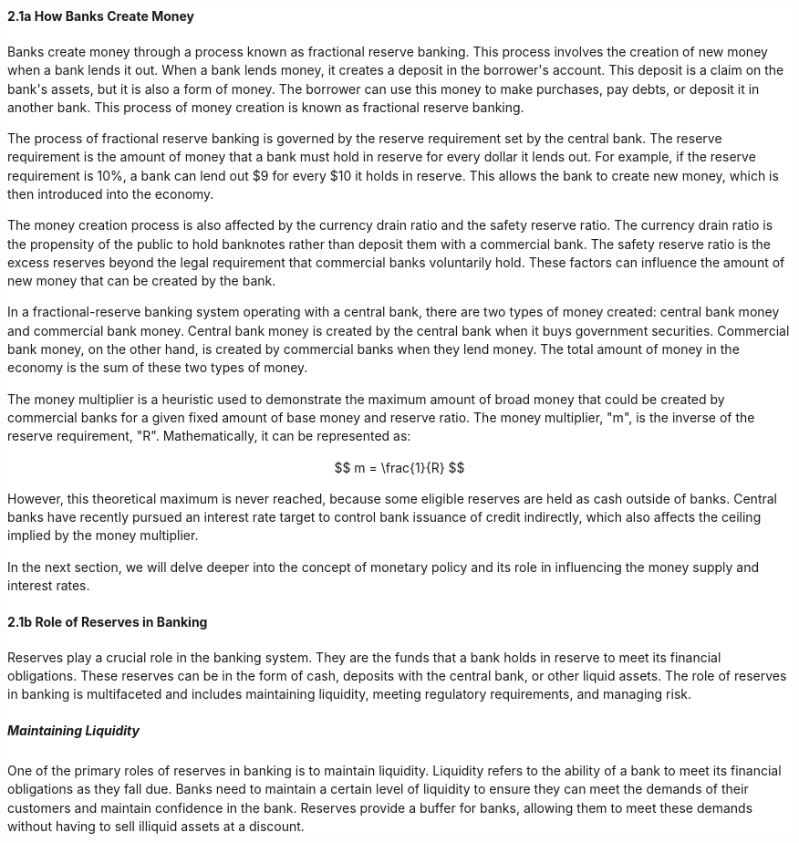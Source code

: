 

#### 2.1a How Banks Create Money

Banks create money through a process known as fractional reserve banking. This process involves the creation of new money when a bank lends it out. When a bank lends money, it creates a deposit in the borrower's account. This deposit is a claim on the bank's assets, but it is also a form of money. The borrower can use this money to make purchases, pay debts, or deposit it in another bank. This process of money creation is known as fractional reserve banking.

The process of fractional reserve banking is governed by the reserve requirement set by the central bank. The reserve requirement is the amount of money that a bank must hold in reserve for every dollar it lends out. For example, if the reserve requirement is 10%, a bank can lend out $9 for every $10 it holds in reserve. This allows the bank to create new money, which is then introduced into the economy.

The money creation process is also affected by the currency drain ratio and the safety reserve ratio. The currency drain ratio is the propensity of the public to hold banknotes rather than deposit them with a commercial bank. The safety reserve ratio is the excess reserves beyond the legal requirement that commercial banks voluntarily hold. These factors can influence the amount of new money that can be created by the bank.

In a fractional-reserve banking system operating with a central bank, there are two types of money created: central bank money and commercial bank money. Central bank money is created by the central bank when it buys government securities. Commercial bank money, on the other hand, is created by commercial banks when they lend money. The total amount of money in the economy is the sum of these two types of money.

The money multiplier is a heuristic used to demonstrate the maximum amount of broad money that could be created by commercial banks for a given fixed amount of base money and reserve ratio. The money multiplier, "m", is the inverse of the reserve requirement, "R". Mathematically, it can be represented as:

$$
m = \frac{1}{R}
$$

However, this theoretical maximum is never reached, because some eligible reserves are held as cash outside of banks. Central banks have recently pursued an interest rate target to control bank issuance of credit indirectly, which also affects the ceiling implied by the money multiplier.

In the next section, we will delve deeper into the concept of monetary policy and its role in influencing the money supply and interest rates.

#### 2.1b Role of Reserves in Banking

Reserves play a crucial role in the banking system. They are the funds that a bank holds in reserve to meet its financial obligations. These reserves can be in the form of cash, deposits with the central bank, or other liquid assets. The role of reserves in banking is multifaceted and includes maintaining liquidity, meeting regulatory requirements, and managing risk.

##### Maintaining Liquidity

One of the primary roles of reserves in banking is to maintain liquidity. Liquidity refers to the ability of a bank to meet its financial obligations as they fall due. Banks need to maintain a certain level of liquidity to ensure they can meet the demands of their customers and maintain confidence in the bank. Reserves provide a buffer for banks, allowing them to meet these demands without having to sell illiquid assets at a discount.
